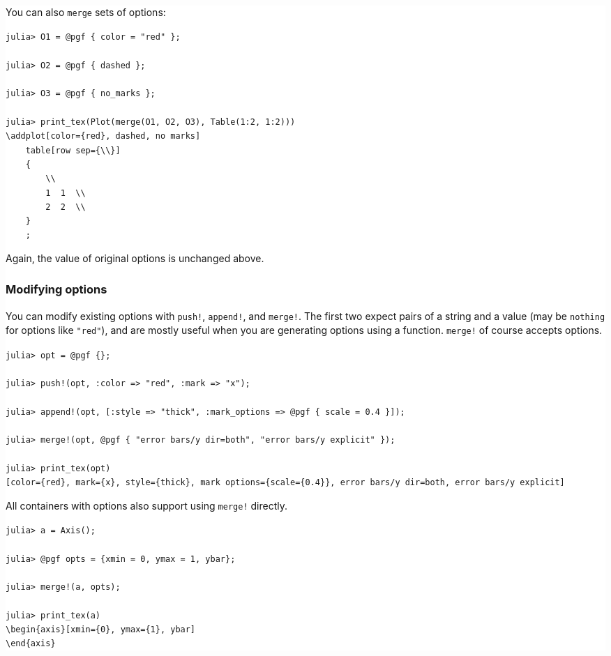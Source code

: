 ```jldoctest
```

You can also `merge` sets of options:
```jldoctest
julia> O1 = @pgf { color = "red" };

julia> O2 = @pgf { dashed };

julia> O3 = @pgf { no_marks };

julia> print_tex(Plot(merge(O1, O2, O3), Table(1:2, 1:2)))
\addplot[color={red}, dashed, no marks]
    table[row sep={\\}]
    {
        \\
        1  1  \\
        2  2  \\
    }
    ;
```
Again, the value of original options is unchanged above.


### Modifying options

You can modify existing options with `push!`, `append!`, and `merge!`. The first two expect pairs of a string and a value (may be `nothing` for options like `"red"`), and are mostly useful when you are generating options using a function. `merge!` of course accepts options.

```jldoctest
julia> opt = @pgf {};

julia> push!(opt, :color => "red", :mark => "x");

julia> append!(opt, [:style => "thick", :mark_options => @pgf { scale = 0.4 }]);

julia> merge!(opt, @pgf { "error bars/y dir=both", "error bars/y explicit" });

julia> print_tex(opt)
[color={red}, mark={x}, style={thick}, mark options={scale={0.4}}, error bars/y dir=both, error bars/y explicit]
```

All containers with options also support using `merge!` directly.

```jldoctest
julia> a = Axis();

julia> @pgf opts = {xmin = 0, ymax = 1, ybar};

julia> merge!(a, opts);

julia> print_tex(a)
\begin{axis}[xmin={0}, ymax={1}, ybar]
\end{axis}
```
